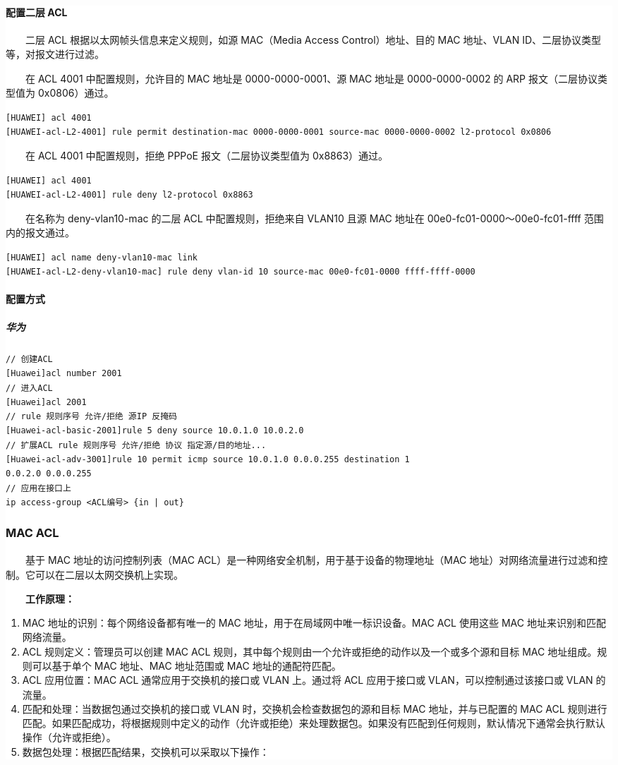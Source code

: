 #### 配置二层 ACL

　　二层 ACL 根据以太网帧头信息来定义规则，如源 MAC（Media Access Control）地址、目的 MAC 地址、VLAN ID、二层协议类型等，对报文进行过滤。

　　在 ACL 4001 中配置规则，允许目的 MAC 地址是 0000-0000-0001、源 MAC 地址是 0000-0000-0002 的 ARP 报文（二层协议类型值为 0x0806）通过。

```vim
[HUAWEI] acl 4001
[HUAWEI-acl-L2-4001] rule permit destination-mac 0000-0000-0001 source-mac 0000-0000-0002 l2-protocol 0x0806
```

　　在 ACL 4001 中配置规则，拒绝 PPPoE 报文（二层协议类型值为 0x8863）通过。

```vim
[HUAWEI] acl 4001
[HUAWEI-acl-L2-4001] rule deny l2-protocol 0x8863
```

　　在名称为 deny-vlan10-mac 的二层 ACL 中配置规则，拒绝来自 VLAN10 且源 MAC 地址在 00e0-fc01-0000～00e0-fc01-ffff 范围内的报文通过。

```vim
[HUAWEI] acl name deny-vlan10-mac link
[HUAWEI-acl-L2-deny-vlan10-mac] rule deny vlan-id 10 source-mac 00e0-fc01-0000 ffff-ffff-0000
```

#### 配置方式

##### 华为

```vim
// 创建ACL
[Huawei]acl number 2001
// 进入ACL
[Huawei]acl 2001
// rule 规则序号 允许/拒绝 源IP 反掩码 
[Huawei-acl-basic-2001]rule 5 deny source 10.0.1.0 10.0.2.0 
// 扩展ACL rule 规则序号 允许/拒绝 协议 指定源/目的地址...
[Huawei-acl-adv-3001]rule 10 permit icmp source 10.0.1.0 0.0.0.255 destination 1
0.0.2.0 0.0.0.255 
// 应用在接口上
ip access-group <ACL编号> {in | out}
```

### MAC ACL

　　基于 MAC 地址的访问控制列表（MAC ACL）是一种网络安全机制，用于基于设备的物理地址（MAC 地址）对网络流量进行过滤和控制。它可以在二层以太网交换机上实现。

　　**工作原理：**

1. MAC 地址的识别：每个网络设备都有唯一的 MAC 地址，用于在局域网中唯一标识设备。MAC ACL 使用这些 MAC 地址来识别和匹配网络流量。
2. ACL 规则定义：管理员可以创建 MAC ACL 规则，其中每个规则由一个允许或拒绝的动作以及一个或多个源和目标 MAC 地址组成。规则可以基于单个 MAC 地址、MAC 地址范围或 MAC 地址的通配符匹配。
3. ACL 应用位置：MAC ACL 通常应用于交换机的接口或 VLAN 上。通过将 ACL 应用于接口或 VLAN，可以控制通过该接口或 VLAN 的流量。
4. 匹配和处理：当数据包通过交换机的接口或 VLAN 时，交换机会检查数据包的源和目标 MAC 地址，并与已配置的 MAC ACL 规则进行匹配。如果匹配成功，将根据规则中定义的动作（允许或拒绝）来处理数据包。如果没有匹配到任何规则，默认情况下通常会执行默认操作（允许或拒绝）。
5. 数据包处理：根据匹配结果，交换机可以采取以下操作：
